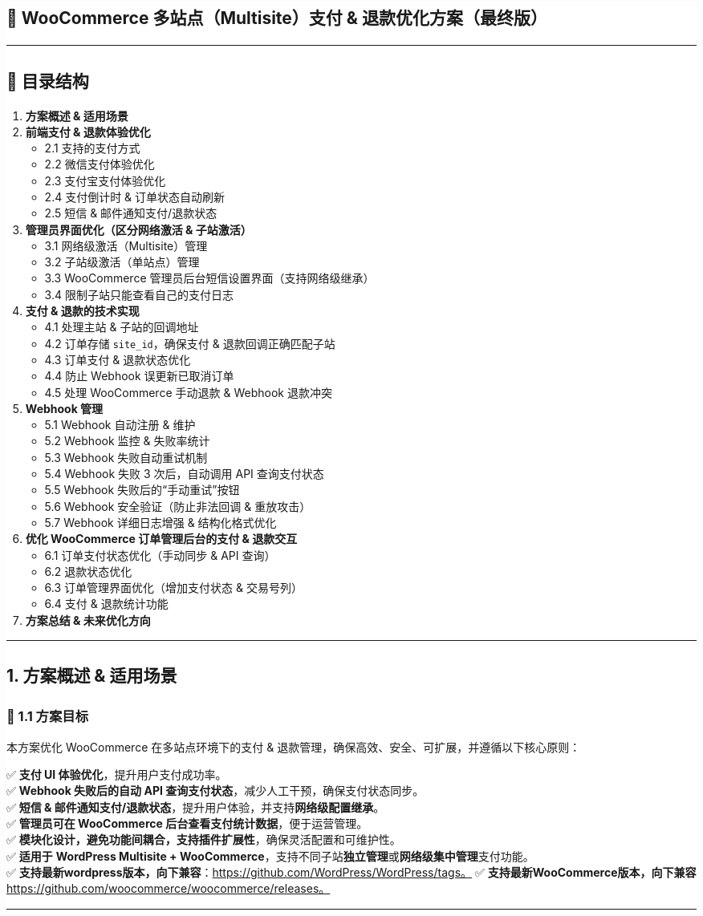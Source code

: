 ## **📌 WooCommerce 多站点（Multisite）支付 & 退款优化方案（最终版）**  

---

## **📖 目录结构**
1. **方案概述 & 适用场景**  
2. **前端支付 & 退款体验优化**  
   - 2.1 支持的支付方式  
   - 2.2 微信支付体验优化  
   - 2.3 支付宝支付体验优化  
   - 2.4 支付倒计时 & 订单状态自动刷新  
   - 2.5 短信 & 邮件通知支付/退款状态  
3. **管理员界面优化（区分网络激活 & 子站激活）**  
   - 3.1 网络级激活（Multisite）管理  
   - 3.2 子站级激活（单站点）管理  
   - 3.3 WooCommerce 管理员后台短信设置界面（支持网络级继承）  
   - 3.4 限制子站只能查看自己的支付日志  
4. **支付 & 退款的技术实现**  
   - 4.1 处理主站 & 子站的回调地址  
   - 4.2 订单存储 `site_id`，确保支付 & 退款回调正确匹配子站  
   - 4.3 订单支付 & 退款状态优化  
   - 4.4 防止 Webhook 误更新已取消订单  
   - 4.5 处理 WooCommerce 手动退款 & Webhook 退款冲突  
5. **Webhook 管理**  
   - 5.1 Webhook 自动注册 & 维护  
   - 5.2 Webhook 监控 & 失败率统计  
   - 5.3 Webhook 失败自动重试机制  
   - 5.4 Webhook 失败 3 次后，自动调用 API 查询支付状态  
   - 5.5 Webhook 失败后的“手动重试”按钮  
   - 5.6 Webhook 安全验证（防止非法回调 & 重放攻击）  
   - 5.7 Webhook 详细日志增强 & 结构化格式优化  
6. **优化 WooCommerce 订单管理后台的支付 & 退款交互**  
   - 6.1 订单支付状态优化（手动同步 & API 查询）  
   - 6.2 退款状态优化  
   - 6.3 订单管理界面优化（增加支付状态 & 交易号列）  
   - 6.4 支付 & 退款统计功能  
7. **方案总结 & 未来优化方向**  

---
 ## **1. 方案概述 & 适用场景**  

### **📌 1.1 方案目标**  
本方案优化 WooCommerce 在多站点环境下的支付 & 退款管理，确保高效、安全、可扩展，并遵循以下核心原则：  

✅ **支付 UI 体验优化**，提升用户支付成功率。  
✅ **Webhook 失败后的自动 API 查询支付状态**，减少人工干预，确保支付状态同步。  
✅ **短信 & 邮件通知支付/退款状态**，提升用户体验，并支持**网络级配置继承**。  
✅ **管理员可在 WooCommerce 后台查看支付统计数据**，便于运营管理。  
✅ **模块化设计，避免功能间耦合，支持插件扩展性**，确保灵活配置和可维护性。  
✅ **适用于** **WordPress Multisite + WooCommerce**，支持不同子站**独立管理**或**网络级集中管理**支付功能。  
✅ **支持最新wordpress版本，向下兼容**：https://github.com/WordPress/WordPress/tags。
✅ **支持最新WooCommerce版本，向下兼容** https://github.com/woocommerce/woocommerce/releases。

---
